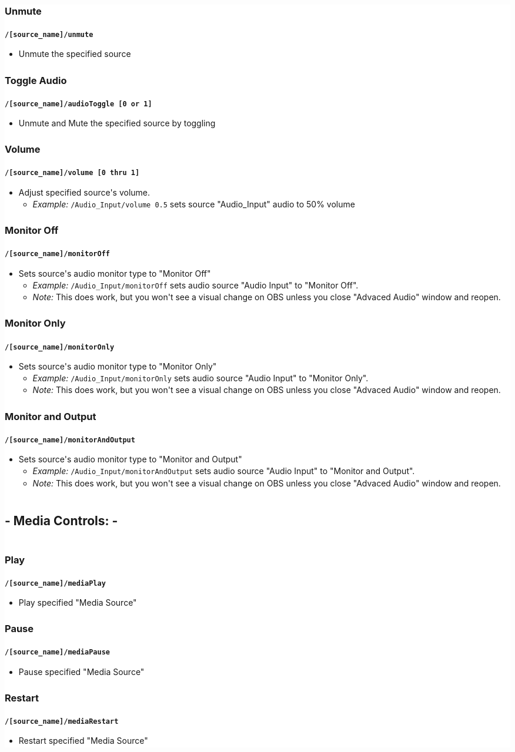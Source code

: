 ### Unmute
**`/[source_name]/unmute`**
- Unmute the specified source

### Toggle Audio
**`/[source_name]/audioToggle [0 or 1]`**
- Unmute and Mute the specified source by toggling

### Volume
**`/[source_name]/volume [0 thru 1]`**
- Adjust specified source's volume.
  - *Example:* `/Audio_Input/volume 0.5` sets source "Audio_Input" audio to 50% volume

### Monitor Off
**`/[source_name]/monitorOff`**
- Sets source's audio monitor type to "Monitor Off"
  - *Example:* `/Audio_Input/monitorOff` sets audio source "Audio Input" to "Monitor Off".
  - *Note:* This does work, but you won't see a visual change on OBS unless you close "Advaced Audio" window and reopen.

### Monitor Only
**`/[source_name]/monitorOnly`**
- Sets source's audio monitor type to "Monitor Only"
  - *Example:* `/Audio_Input/monitorOnly` sets audio source "Audio Input" to "Monitor Only".
  - *Note:* This does work, but you won't see a visual change on OBS unless you close "Advaced Audio" window and reopen.

### Monitor and Output
**`/[source_name]/monitorAndOutput`**
- Sets source's audio monitor type to "Monitor and Output"
  - *Example:* `/Audio_Input/monitorAndOutput` sets audio source "Audio Input" to "Monitor and Output".
  - *Note:* This does work, but you won't see a visual change on OBS unless you close "Advaced Audio" window and reopen.

#
## **- Media Controls: -**
#

### Play
**`/[source_name]/mediaPlay`**
- Play specified "Media Source"

### Pause
**`/[source_name]/mediaPause`**
- Pause specified "Media Source"

### Restart
**`/[source_name]/mediaRestart`**
- Restart specified "Media Source"
